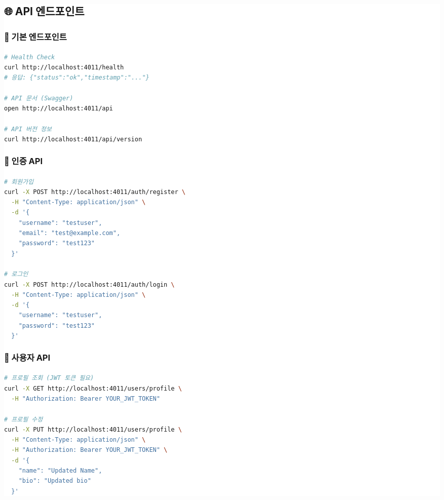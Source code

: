 ## 🌐 API 엔드포인트

### 📍 기본 엔드포인트

```bash
# Health Check
curl http://localhost:4011/health
# 응답: {"status":"ok","timestamp":"..."}

# API 문서 (Swagger)
open http://localhost:4011/api

# API 버전 정보
curl http://localhost:4011/api/version
```

### 🔐 인증 API

```bash
# 회원가입
curl -X POST http://localhost:4011/auth/register \
  -H "Content-Type: application/json" \
  -d '{
    "username": "testuser",
    "email": "test@example.com", 
    "password": "test123"
  }'

# 로그인
curl -X POST http://localhost:4011/auth/login \
  -H "Content-Type: application/json" \
  -d '{
    "username": "testuser",
    "password": "test123"
  }'
```

### 👤 사용자 API

```bash
# 프로필 조회 (JWT 토큰 필요)
curl -X GET http://localhost:4011/users/profile \
  -H "Authorization: Bearer YOUR_JWT_TOKEN"

# 프로필 수정
curl -X PUT http://localhost:4011/users/profile \
  -H "Content-Type: application/json" \
  -H "Authorization: Bearer YOUR_JWT_TOKEN" \
  -d '{
    "name": "Updated Name",
    "bio": "Updated bio"
  }'
```
